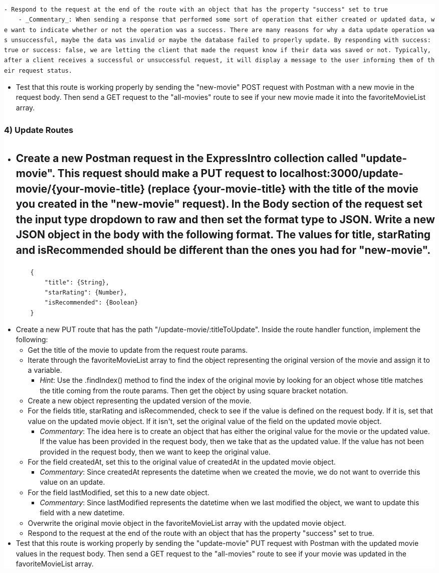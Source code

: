 	- Respond to the request at the end of the route with an object that has the property "success" set to true
		- _Commentary_: When sending a response that performed some sort of operation that either created or updated data, we want to indicate whether or not the operation was a success. There are many reasons for why a data update operation was unsuccessful, maybe the data was invalid or maybe the database failed to properly update. By responding with success: true or success: false, we are letting the client that made the request know if their data was saved or not. Typically, after a client receives a successful or unsuccessful request, it will display a message to the user informing them of their request status.
- Test that this route is working properly by sending the "new-movie" POST request with Postman with a new movie in the request body. Then send a GET request to the "all-movies" route to see if your new movie made it into the favoriteMovieList array.	

### 4) Update Routes

- Create a new Postman request in the ExpressIntro collection called "update-movie". This request should make a PUT request to localhost:3000/update-movie/{your-movie-title} (replace {your-movie-title} with the title of the movie you created in the "new-movie" request). In the Body section of the request set the input type dropdown to raw and then set the format type to JSON. Write a new JSON object in the body with the following format. The values for title, starRating and isRecommended should be different than the ones you had for "new-movie".
	- 
	```
		{
			"title": {String},
			"starRating": {Number},
			"isRecommended": {Boolean}
		}
	```
- Create a new PUT route that has the path "/update-movie/:titleToUpdate". Inside the route handler function, implement the following:
	- Get the title of the movie to update from the request route params.
	- Iterate through the favoriteMovieList array to find the object representing the original version of the movie and assign it to a variable.
		- _Hint_: Use the .findIndex() method to find the index of the original movie by looking for an object whose title matches the title coming from the route params. Then get the object by using square bracket notation.
	- Create a new object representing the updated version of the movie. 
	- For the fields title, starRating and isRecommended, check to see if the value is defined on the request body. If it is, set that value on the updated movie object. If it isn't, set the original value of the field on the updated movie object.
		- _Commentary_: The idea here is to create an object that has either the original value for the movie or the updated value. If the value has been provided in the request body, then we take that as the updated value. If the value has not been provided in the request body, then we want to keep the original value.
	- For the field createdAt, set this to the original value of createdAt in the updated movie object. 
		- _Commentary_: Since createdAt represents the datetime when we created the movie, we do not want to override this value on an update.
	- For the field lastModified, set this to a new date object.
		- _Commentary_: Since lastModified represents the datetime when we last modified the object, we want to update this field with a new datetime.
	- Overwrite the original movie object in the favoriteMovieList array with the updated movie object.
	- Respond to the request at the end of the route with an object that has the property "success" set to true.
- Test that this route is working properly by sending the "update-movie" PUT request with Postman with the updated movie values in the request body. Then send a GET request to the "all-movies" route to see if your movie was updated in the favoriteMovieList array.	
